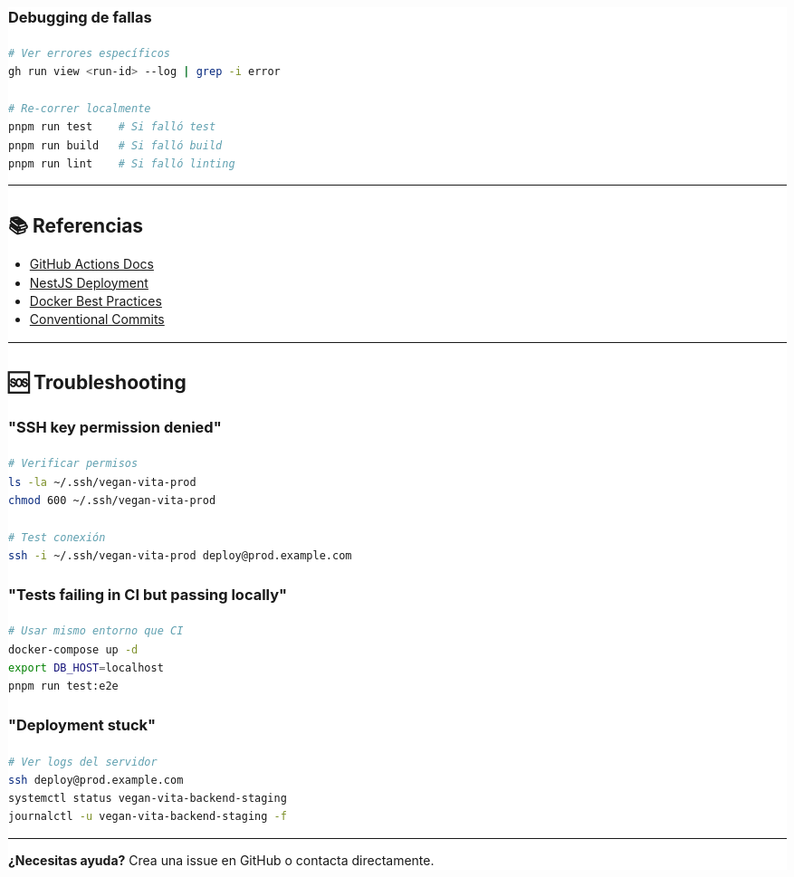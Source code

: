 ### Debugging de fallas

```bash
# Ver errores específicos
gh run view <run-id> --log | grep -i error

# Re-correr localmente
pnpm run test    # Si falló test
pnpm run build   # Si falló build
pnpm run lint    # Si falló linting
```

---

## 📚 Referencias

- [GitHub Actions Docs](https://docs.github.com/en/actions)
- [NestJS Deployment](https://docs.nestjs.com/deployment)
- [Docker Best Practices](https://docs.docker.com/develop/dev-best-practices/)
- [Conventional Commits](https://www.conventionalcommits.org/)

---

## 🆘 Troubleshooting

### "SSH key permission denied"

```bash
# Verificar permisos
ls -la ~/.ssh/vegan-vita-prod
chmod 600 ~/.ssh/vegan-vita-prod

# Test conexión
ssh -i ~/.ssh/vegan-vita-prod deploy@prod.example.com
```

### "Tests failing in CI but passing locally"

```bash
# Usar mismo entorno que CI
docker-compose up -d
export DB_HOST=localhost
pnpm run test:e2e
```

### "Deployment stuck"

```bash
# Ver logs del servidor
ssh deploy@prod.example.com
systemctl status vegan-vita-backend-staging
journalctl -u vegan-vita-backend-staging -f
```

---

**¿Necesitas ayuda?** Crea una issue en GitHub o contacta directamente.
